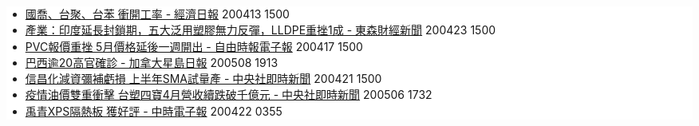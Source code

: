 - [國喬、台聚、台苯 衝開工率 - 經濟日報](https://money.udn.com/money/story/5710/4489306 "國喬、台聚、台苯 衝開工率 - 經濟日報") 200413 1500
- [產業：印度延長封鎖期，五大泛用塑膠無力反彈，LLDPE重挫1成 - 東森財經新聞](https://fnc.ebc.net.tw/FncNews/else/118442 "產業：印度延長封鎖期，五大泛用塑膠無力反彈，LLDPE重挫1成 - 東森財經新聞") 200423 1500
- [PVC報價重挫 5月價格延後一週開出 - 自由時報電子報](https://ec.ltn.com.tw/article/paper/1366528 "PVC報價重挫 5月價格延後一週開出 - 自由時報電子報") 200417 1500
- [巴西逾20高官確診 - 加拿大星島日報](https://www.singtao.ca/4241563/2020-05-08/post-%E5%B7%B4%E8%A5%BF%E9%80%BE20%E9%AB%98%E5%AE%98%E7%A2%BA%E8%A8%BA/ "巴西逾20高官確診 - 加拿大星島日報") 200508 1913
- [信昌化減資彌補虧損 上半年SMA試量產 - 中央社即時新聞](https://www.cna.com.tw/news/afe/202004210232.aspx "信昌化減資彌補虧損 上半年SMA試量產 - 中央社即時新聞") 200421 1500
- [疫情油價雙重衝擊 台塑四寶4月營收續跌破千億元 - 中央社即時新聞](https://www.cna.com.tw/news/afe/202005060262.aspx "疫情油價雙重衝擊 台塑四寶4月營收續跌破千億元 - 中央社即時新聞") 200506 1732
- [禹青XPS隔熱板 獲好評 - 中時電子報](https://www.chinatimes.com/newspapers/20200422000458-260210 "禹青XPS隔熱板 獲好評 - 中時電子報") 200422 0355
